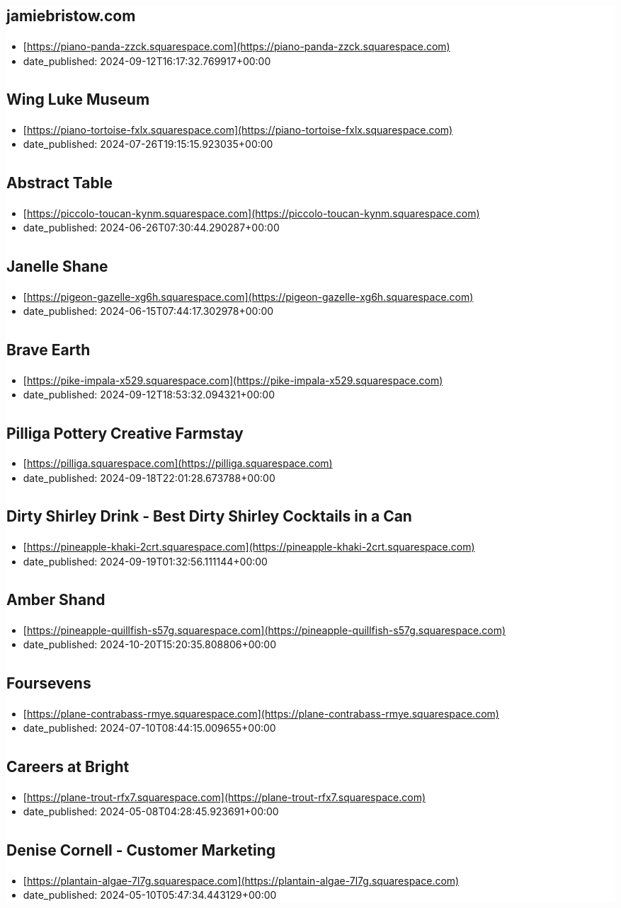  ## jamiebristow.com
 - [https://piano-panda-zzck.squarespace.com](https://piano-panda-zzck.squarespace.com)
 - date_published: 2024-09-12T16:17:32.769917+00:00

 ## Wing Luke Museum
 - [https://piano-tortoise-fxlx.squarespace.com](https://piano-tortoise-fxlx.squarespace.com)
 - date_published: 2024-07-26T19:15:15.923035+00:00

 ## Abstract Table
 - [https://piccolo-toucan-kynm.squarespace.com](https://piccolo-toucan-kynm.squarespace.com)
 - date_published: 2024-06-26T07:30:44.290287+00:00

 ## Janelle Shane
 - [https://pigeon-gazelle-xg6h.squarespace.com](https://pigeon-gazelle-xg6h.squarespace.com)
 - date_published: 2024-06-15T07:44:17.302978+00:00

 ## Brave Earth
 - [https://pike-impala-x529.squarespace.com](https://pike-impala-x529.squarespace.com)
 - date_published: 2024-09-12T18:53:32.094321+00:00

 ## Pilliga Pottery Creative Farmstay
 - [https://pilliga.squarespace.com](https://pilliga.squarespace.com)
 - date_published: 2024-09-18T22:01:28.673788+00:00

 ## Dirty Shirley Drink - Best Dirty Shirley Cocktails in a Can
 - [https://pineapple-khaki-2crt.squarespace.com](https://pineapple-khaki-2crt.squarespace.com)
 - date_published: 2024-09-19T01:32:56.111144+00:00

 ## Amber Shand
 - [https://pineapple-quillfish-s57g.squarespace.com](https://pineapple-quillfish-s57g.squarespace.com)
 - date_published: 2024-10-20T15:20:35.808806+00:00

 ## Foursevens
 - [https://plane-contrabass-rmye.squarespace.com](https://plane-contrabass-rmye.squarespace.com)
 - date_published: 2024-07-10T08:44:15.009655+00:00

 ## Careers at Bright
 - [https://plane-trout-rfx7.squarespace.com](https://plane-trout-rfx7.squarespace.com)
 - date_published: 2024-05-08T04:28:45.923691+00:00

 ## Denise Cornell - Customer Marketing
 - [https://plantain-algae-7l7g.squarespace.com](https://plantain-algae-7l7g.squarespace.com)
 - date_published: 2024-05-10T05:47:34.443129+00:00
